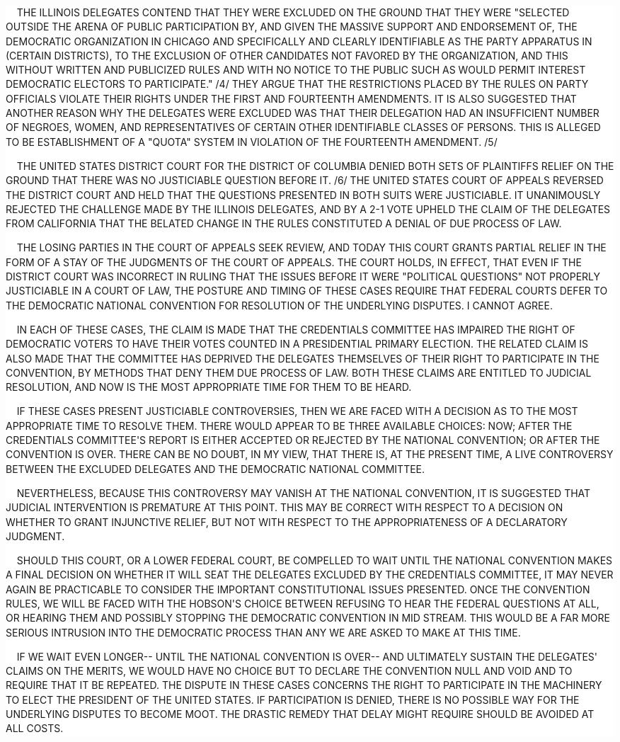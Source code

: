     THE ILLINOIS DELEGATES CONTEND THAT THEY WERE EXCLUDED ON THE GROUND THAT THEY WERE "SELECTED OUTSIDE THE ARENA OF PUBLIC PARTICIPATION BY, AND GIVEN THE MASSIVE SUPPORT AND ENDORSEMENT OF, THE DEMOCRATIC ORGANIZATION IN CHICAGO AND SPECIFICALLY AND CLEARLY IDENTIFIABLE AS THE PARTY APPARATUS IN (CERTAIN DISTRICTS), TO THE EXCLUSION OF OTHER CANDIDATES NOT FAVORED BY THE ORGANIZATION, AND THIS WITHOUT WRITTEN AND PUBLICIZED RULES AND WITH NO NOTICE TO THE PUBLIC SUCH AS WOULD PERMIT INTEREST DEMOCRATIC ELECTORS TO PARTICIPATE."  /4/  THEY ARGUE THAT THE RESTRICTIONS PLACED BY THE RULES ON PARTY OFFICIALS VIOLATE THEIR RIGHTS UNDER THE FIRST AND FOURTEENTH AMENDMENTS.  IT IS ALSO SUGGESTED THAT ANOTHER REASON WHY THE DELEGATES WERE EXCLUDED WAS THAT THEIR DELEGATION HAD AN INSUFFICIENT NUMBER OF NEGROES, WOMEN, AND REPRESENTATIVES OF CERTAIN OTHER IDENTIFIABLE CLASSES OF PERSONS.  THIS IS ALLEGED TO BE ESTABLISHMENT OF A "QUOTA" SYSTEM IN VIOLATION OF THE FOURTEENTH AMENDMENT.  /5/

    THE UNITED STATES DISTRICT COURT FOR THE DISTRICT OF COLUMBIA DENIED BOTH SETS OF PLAINTIFFS RELIEF ON THE GROUND THAT THERE WAS NO JUSTICIABLE QUESTION BEFORE IT.  /6/ THE UNITED STATES COURT OF APPEALS REVERSED THE DISTRICT COURT AND HELD THAT THE QUESTIONS PRESENTED IN BOTH SUITS WERE JUSTICIABLE.  IT UNANIMOUSLY REJECTED THE CHALLENGE MADE BY THE ILLINOIS DELEGATES, AND BY A 2-1 VOTE UPHELD THE CLAIM OF THE DELEGATES FROM CALIFORNIA THAT THE BELATED CHANGE IN THE RULES CONSTITUTED A DENIAL OF DUE PROCESS OF LAW.

    THE LOSING PARTIES IN THE COURT OF APPEALS SEEK REVIEW, AND TODAY THIS COURT GRANTS PARTIAL RELIEF IN THE FORM OF A STAY OF THE JUDGMENTS OF THE COURT OF APPEALS.  THE COURT HOLDS, IN EFFECT, THAT EVEN IF THE DISTRICT COURT WAS INCORRECT IN RULING THAT THE ISSUES BEFORE IT WERE "POLITICAL QUESTIONS" NOT PROPERLY JUSTICIABLE IN A COURT OF LAW, THE POSTURE AND TIMING OF THESE CASES REQUIRE THAT FEDERAL COURTS DEFER TO THE DEMOCRATIC NATIONAL CONVENTION FOR RESOLUTION OF THE UNDERLYING DISPUTES.  I CANNOT AGREE.

    IN EACH OF THESE CASES, THE CLAIM IS MADE THAT THE CREDENTIALS COMMITTEE HAS IMPAIRED THE RIGHT OF DEMOCRATIC VOTERS TO HAVE THEIR VOTES COUNTED IN A PRESIDENTIAL PRIMARY ELECTION.  THE RELATED CLAIM IS ALSO MADE THAT THE COMMITTEE HAS DEPRIVED THE DELEGATES THEMSELVES OF THEIR RIGHT TO PARTICIPATE IN THE CONVENTION, BY METHODS THAT DENY THEM DUE PROCESS OF LAW.  BOTH THESE CLAIMS ARE ENTITLED TO JUDICIAL RESOLUTION, AND NOW IS THE MOST APPROPRIATE TIME FOR THEM TO BE HEARD.

    IF THESE CASES PRESENT JUSTICIABLE CONTROVERSIES, THEN WE ARE FACED WITH A DECISION AS TO THE MOST APPROPRIATE TIME TO RESOLVE THEM.  THERE WOULD APPEAR TO BE THREE AVAILABLE CHOICES:  NOW; AFTER THE CREDENTIALS COMMITTEE'S REPORT IS EITHER ACCEPTED OR REJECTED BY THE NATIONAL CONVENTION; OR AFTER THE CONVENTION IS OVER.     THERE CAN BE NO DOUBT, IN MY VIEW, THAT THERE IS, AT THE PRESENT TIME, A LIVE CONTROVERSY BETWEEN THE EXCLUDED DELEGATES AND THE DEMOCRATIC NATIONAL COMMITTEE.

    NEVERTHELESS, BECAUSE THIS CONTROVERSY MAY VANISH AT THE NATIONAL CONVENTION, IT IS SUGGESTED THAT JUDICIAL INTERVENTION IS PREMATURE AT THIS POINT.  THIS MAY BE CORRECT WITH RESPECT TO A DECISION ON WHETHER TO GRANT INJUNCTIVE RELIEF, BUT NOT WITH RESPECT TO THE APPROPRIATENESS OF A DECLARATORY JUDGMENT.

    SHOULD THIS COURT, OR A LOWER FEDERAL COURT, BE COMPELLED TO WAIT UNTIL THE NATIONAL CONVENTION MAKES A FINAL DECISION ON WHETHER IT WILL SEAT THE DELEGATES EXCLUDED BY THE CREDENTIALS COMMITTEE, IT MAY NEVER AGAIN BE PRACTICABLE TO CONSIDER THE IMPORTANT CONSTITUTIONAL ISSUES PRESENTED.  ONCE THE CONVENTION RULES, WE WILL BE FACED WITH THE HOBSON'S CHOICE BETWEEN REFUSING TO HEAR THE FEDERAL QUESTIONS AT ALL, OR HEARING THEM AND POSSIBLY STOPPING THE DEMOCRATIC CONVENTION IN MID STREAM.  THIS WOULD BE A FAR MORE SERIOUS INTRUSION INTO THE DEMOCRATIC PROCESS THAN ANY WE ARE ASKED TO MAKE AT THIS TIME.

    IF WE WAIT EVEN LONGER-- UNTIL THE NATIONAL CONVENTION IS OVER-- AND ULTIMATELY SUSTAIN THE DELEGATES' CLAIMS ON THE MERITS, WE WOULD HAVE NO CHOICE BUT TO DECLARE THE CONVENTION NULL AND VOID AND TO REQUIRE THAT IT BE REPEATED.  THE DISPUTE IN THESE CASES CONCERNS THE RIGHT TO PARTICIPATE IN THE MACHINERY TO ELECT THE PRESIDENT OF THE UNITED STATES.  IF PARTICIPATION IS DENIED, THERE IS NO POSSIBLE WAY FOR THE UNDERLYING DISPUTES TO BECOME MOOT.  THE DRASTIC REMEDY THAT DELAY MIGHT REQUIRE SHOULD BE AVOIDED AT ALL COSTS.
